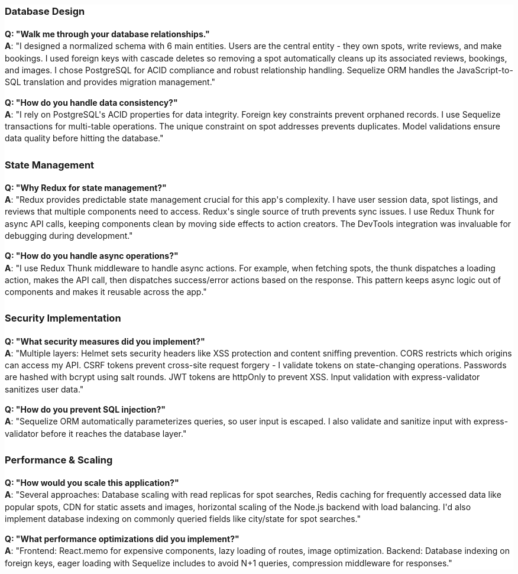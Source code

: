 ### **Database Design**
**Q: "Walk me through your database relationships."**  
**A**: "I designed a normalized schema with 6 main entities. Users are the central entity - they own spots, write reviews, and make bookings. I used foreign keys with cascade deletes so removing a spot automatically cleans up its associated reviews, bookings, and images. I chose PostgreSQL for ACID compliance and robust relationship handling. Sequelize ORM handles the JavaScript-to-SQL translation and provides migration management."

**Q: "How do you handle data consistency?"**  
**A**: "I rely on PostgreSQL's ACID properties for data integrity. Foreign key constraints prevent orphaned records. I use Sequelize transactions for multi-table operations. The unique constraint on spot addresses prevents duplicates. Model validations ensure data quality before hitting the database."

### **State Management**
**Q: "Why Redux for state management?"**  
**A**: "Redux provides predictable state management crucial for this app's complexity. I have user session data, spot listings, and reviews that multiple components need to access. Redux's single source of truth prevents sync issues. I use Redux Thunk for async API calls, keeping components clean by moving side effects to action creators. The DevTools integration was invaluable for debugging during development."

**Q: "How do you handle async operations?"**  
**A**: "I use Redux Thunk middleware to handle async actions. For example, when fetching spots, the thunk dispatches a loading action, makes the API call, then dispatches success/error actions based on the response. This pattern keeps async logic out of components and makes it reusable across the app."

### **Security Implementation**  
**Q: "What security measures did you implement?"**  
**A**: "Multiple layers: Helmet sets security headers like XSS protection and content sniffing prevention. CORS restricts which origins can access my API. CSRF tokens prevent cross-site request forgery - I validate tokens on state-changing operations. Passwords are hashed with bcrypt using salt rounds. JWT tokens are httpOnly to prevent XSS. Input validation with express-validator sanitizes user data."

**Q: "How do you prevent SQL injection?"**  
**A**: "Sequelize ORM automatically parameterizes queries, so user input is escaped. I also validate and sanitize input with express-validator before it reaches the database layer."

### **Performance & Scaling**
**Q: "How would you scale this application?"**  
**A**: "Several approaches: Database scaling with read replicas for spot searches, Redis caching for frequently accessed data like popular spots, CDN for static assets and images, horizontal scaling of the Node.js backend with load balancing. I'd also implement database indexing on commonly queried fields like city/state for spot searches."

**Q: "What performance optimizations did you implement?"**  
**A**: "Frontend: React.memo for expensive components, lazy loading of routes, image optimization. Backend: Database indexing on foreign keys, eager loading with Sequelize includes to avoid N+1 queries, compression middleware for responses."
